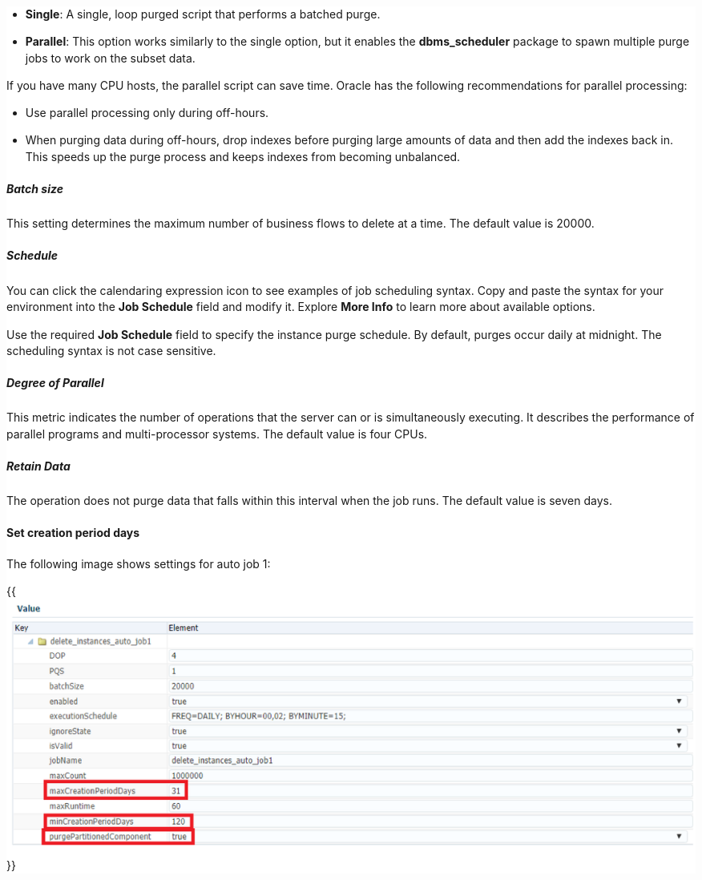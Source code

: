 - **Single**: A single, loop purged script that performs a batched purge.

- **Parallel**: This option works similarly to the single option, but it enables
  the **dbms_scheduler** package to spawn multiple purge jobs to work on the subset
  data.

If you have many CPU hosts, the parallel script can save time. Oracle has the
following recommendations for parallel processing:

- Use parallel processing only during off-hours.

- When purging data during off-hours, drop indexes before purging large amounts
  of data and then add the indexes back in. This speeds up the purge process and
  keeps indexes from becoming unbalanced.

##### Batch size

This setting determines the maximum number of business flows to delete at a time.
The default value is 20000.

##### Schedule

You can click the calendaring expression icon to see examples of job scheduling
syntax. Copy and paste the syntax for your environment into the **Job Schedule**
field and modify it. Explore  **More Info** to learn more about available options.

Use the required **Job Schedule** field to specify the instance purge schedule.
By default, purges occur daily at midnight. The scheduling syntax is not case
sensitive.

##### Degree of Parallel

This metric indicates the number of operations that the server can or is
simultaneously executing. It describes the performance of parallel programs and
multi-processor systems. The default value is four CPUs.

##### Retain Data

The operation does not purge data that falls within this interval when the job
runs. The default value is seven days.

#### Set creation period days

The following image shows settings for auto job 1:

{{<img src="Picture3.png" title="" alt="">}}
